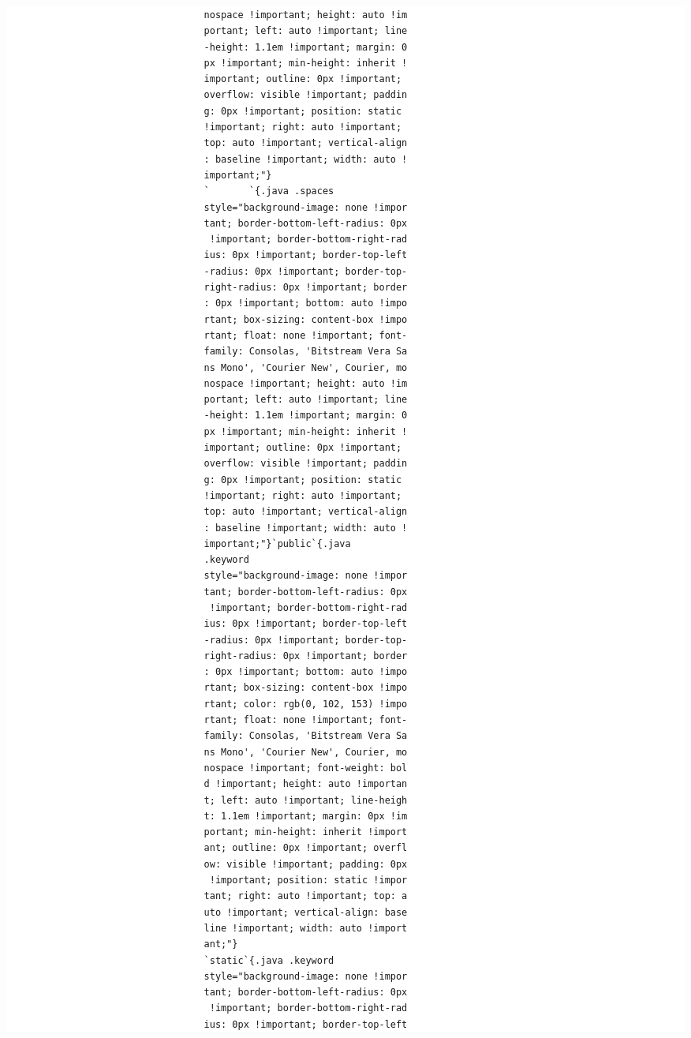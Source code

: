                                        nospace !important; height: auto !im
                                       portant; left: auto !important; line
                                       -height: 1.1em !important; margin: 0
                                       px !important; min-height: inherit !
                                       important; outline: 0px !important; 
                                       overflow: visible !important; paddin
                                       g: 0px !important; position: static 
                                       !important; right: auto !important; 
                                       top: auto !important; vertical-align
                                       : baseline !important; width: auto !
                                       important;"}
                                       `       `{.java .spaces
                                       style="background-image: none !impor
                                       tant; border-bottom-left-radius: 0px
                                        !important; border-bottom-right-rad
                                       ius: 0px !important; border-top-left
                                       -radius: 0px !important; border-top-
                                       right-radius: 0px !important; border
                                       : 0px !important; bottom: auto !impo
                                       rtant; box-sizing: content-box !impo
                                       rtant; float: none !important; font-
                                       family: Consolas, 'Bitstream Vera Sa
                                       ns Mono', 'Courier New', Courier, mo
                                       nospace !important; height: auto !im
                                       portant; left: auto !important; line
                                       -height: 1.1em !important; margin: 0
                                       px !important; min-height: inherit !
                                       important; outline: 0px !important; 
                                       overflow: visible !important; paddin
                                       g: 0px !important; position: static 
                                       !important; right: auto !important; 
                                       top: auto !important; vertical-align
                                       : baseline !important; width: auto !
                                       important;"}`public`{.java
                                       .keyword
                                       style="background-image: none !impor
                                       tant; border-bottom-left-radius: 0px
                                        !important; border-bottom-right-rad
                                       ius: 0px !important; border-top-left
                                       -radius: 0px !important; border-top-
                                       right-radius: 0px !important; border
                                       : 0px !important; bottom: auto !impo
                                       rtant; box-sizing: content-box !impo
                                       rtant; color: rgb(0, 102, 153) !impo
                                       rtant; float: none !important; font-
                                       family: Consolas, 'Bitstream Vera Sa
                                       ns Mono', 'Courier New', Courier, mo
                                       nospace !important; font-weight: bol
                                       d !important; height: auto !importan
                                       t; left: auto !important; line-heigh
                                       t: 1.1em !important; margin: 0px !im
                                       portant; min-height: inherit !import
                                       ant; outline: 0px !important; overfl
                                       ow: visible !important; padding: 0px
                                        !important; position: static !impor
                                       tant; right: auto !important; top: a
                                       uto !important; vertical-align: base
                                       line !important; width: auto !import
                                       ant;"}
                                       `static`{.java .keyword
                                       style="background-image: none !impor
                                       tant; border-bottom-left-radius: 0px
                                        !important; border-bottom-right-rad
                                       ius: 0px !important; border-top-left